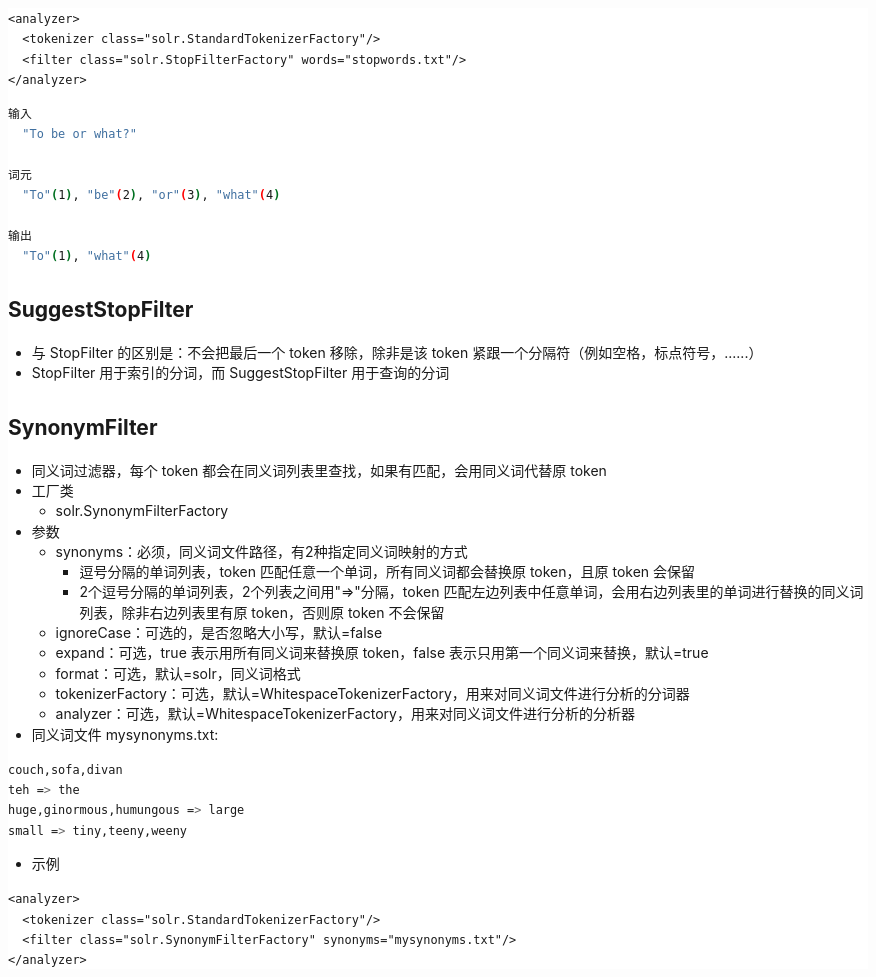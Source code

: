 ```markup
<analyzer>
  <tokenizer class="solr.StandardTokenizerFactory"/>
  <filter class="solr.StopFilterFactory" words="stopwords.txt"/>
</analyzer>
```

```bash
输入
  "To be or what?"

词元
  "To"(1), "be"(2), "or"(3), "what"(4)

输出
  "To"(1), "what"(4)
```

## SuggestStopFilter

* 与 StopFilter 的区别是：不会把最后一个 token 移除，除非是该 token 紧跟一个分隔符（例如空格，标点符号，......）
* StopFilter 用于索引的分词，而 SuggestStopFilter 用于查询的分词

## SynonymFilter

* 同义词过滤器，每个 token 都会在同义词列表里查找，如果有匹配，会用同义词代替原 token
* 工厂类
  * solr.SynonymFilterFactory
* 参数
  * synonyms：必须，同义词文件路径，有2种指定同义词映射的方式
    * 逗号分隔的单词列表，token 匹配任意一个单词，所有同义词都会替换原 token，且原 token 会保留
    * 2个逗号分隔的单词列表，2个列表之间用"=&gt;"分隔，token 匹配左边列表中任意单词，会用右边列表里的单词进行替换的同义词列表，除非右边列表里有原 token，否则原 token 不会保留
  * ignoreCase：可选的，是否忽略大小写，默认=false
  * expand：可选，true 表示用所有同义词来替换原 token，false 表示只用第一个同义词来替换，默认=true
  * format：可选，默认=solr，同义词格式
  * tokenizerFactory：可选，默认=WhitespaceTokenizerFactory，用来对同义词文件进行分析的分词器
  * analyzer：可选，默认=WhitespaceTokenizerFactory，用来对同义词文件进行分析的分析器
* 同义词文件 mysynonyms.txt:

```bash
couch,sofa,divan
teh => the
huge,ginormous,humungous => large
small => tiny,teeny,weeny
```

* 示例

```markup
<analyzer>
  <tokenizer class="solr.StandardTokenizerFactory"/>
  <filter class="solr.SynonymFilterFactory" synonyms="mysynonyms.txt"/>
</analyzer>
```
